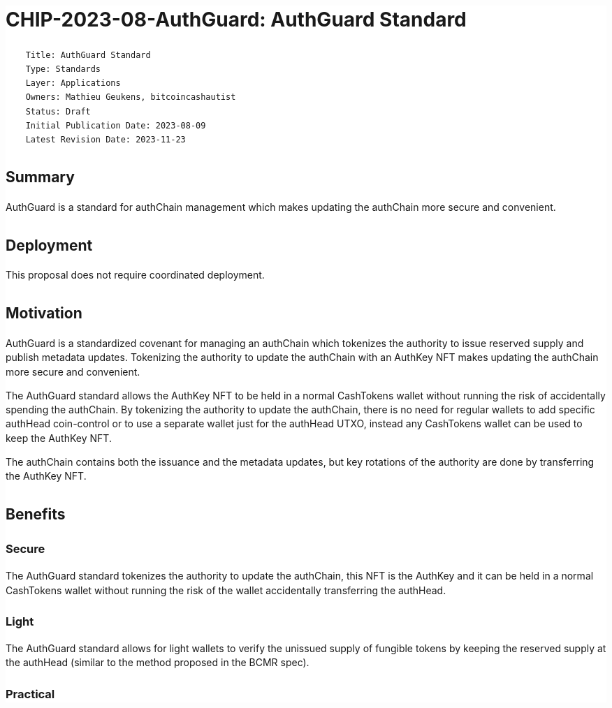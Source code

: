 # CHIP-2023-08-AuthGuard: AuthGuard Standard

        Title: AuthGuard Standard
        Type: Standards
        Layer: Applications
        Owners: Mathieu Geukens, bitcoincashautist 
        Status: Draft
        Initial Publication Date: 2023-08-09
        Latest Revision Date: 2023-11-23

## Summary

AuthGuard is a standard for authChain management which makes updating the authChain more secure and convenient.

## Deployment

This proposal does not require coordinated deployment.

## Motivation

AuthGuard is a standardized covenant for managing an authChain which tokenizes the authority to issue reserved supply and publish metadata updates. Tokenizing the authority to update the authChain with an AuthKey NFT makes updating the authChain more secure and convenient.

The AuthGuard standard allows the AuthKey NFT to be held in a normal CashTokens wallet without running the risk of accidentally spending the authChain. By tokenizing the authority to update the authChain, there is no need for regular wallets to add specific authHead coin-control or to use a separate wallet just for the authHead UTXO, instead any CashTokens wallet can be used to keep the AuthKey NFT.

The authChain contains both the issuance and the metadata updates, but key rotations of the authority are done by transferring the AuthKey NFT.

## Benefits

### Secure

The AuthGuard standard tokenizes the authority to update the authChain, this NFT is the AuthKey and it can be held in a normal CashTokens wallet without running the risk of the wallet accidentally transferring the authHead.

### Light

The AuthGuard standard allows for light wallets to verify the unissued supply of fungible tokens by keeping the reserved supply at the authHead
(similar to the method proposed in the BCMR spec).

### Practical
